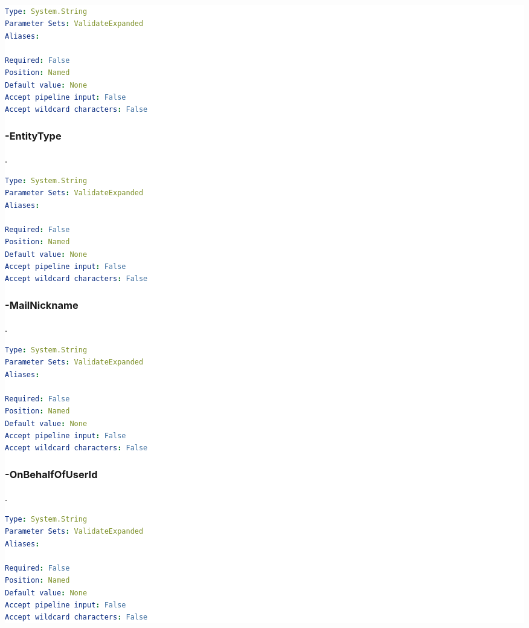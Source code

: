 ```yaml
Type: System.String
Parameter Sets: ValidateExpanded
Aliases:

Required: False
Position: Named
Default value: None
Accept pipeline input: False
Accept wildcard characters: False
```

### -EntityType
.

```yaml
Type: System.String
Parameter Sets: ValidateExpanded
Aliases:

Required: False
Position: Named
Default value: None
Accept pipeline input: False
Accept wildcard characters: False
```

### -MailNickname
.

```yaml
Type: System.String
Parameter Sets: ValidateExpanded
Aliases:

Required: False
Position: Named
Default value: None
Accept pipeline input: False
Accept wildcard characters: False
```

### -OnBehalfOfUserId
.

```yaml
Type: System.String
Parameter Sets: ValidateExpanded
Aliases:

Required: False
Position: Named
Default value: None
Accept pipeline input: False
Accept wildcard characters: False
```

